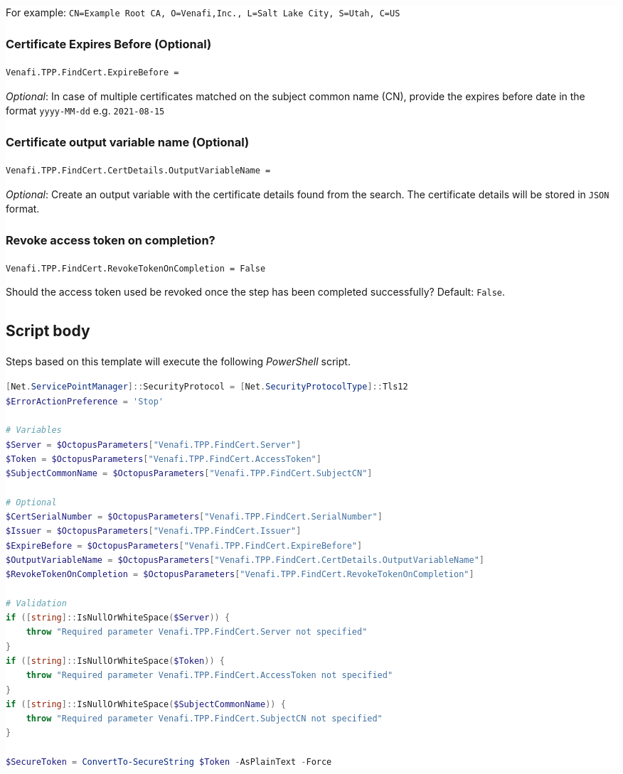 For example: `CN=Example Root CA, O=Venafi,Inc., L=Salt Lake City, S=Utah, C=US`

</div>
        
<div class="param">

### Certificate Expires Before (Optional)

`Venafi.TPP.FindCert.ExpireBefore = `

*Optional*: In case of multiple certificates matched on the subject common name (CN), provide the expires before date in the format `yyyy-MM-dd` e.g. `2021-08-15`

</div>
        
<div class="param">

### Certificate output variable name (Optional)

`Venafi.TPP.FindCert.CertDetails.OutputVariableName = `

*Optional*: Create an output variable with the certificate details found from the search. The certificate details will be stored in `JSON` format.

</div>
        
<div class="param">

### Revoke access token on completion?

`Venafi.TPP.FindCert.RevokeTokenOnCompletion = False`

Should the access token used be revoked once the step has been completed successfully? Default: `False`.

</div>
        

## Script body

Steps based on this template will execute the following *PowerShell* script.

```powershell
[Net.ServicePointManager]::SecurityProtocol = [Net.SecurityProtocolType]::Tls12
$ErrorActionPreference = 'Stop'

# Variables
$Server = $OctopusParameters["Venafi.TPP.FindCert.Server"]
$Token = $OctopusParameters["Venafi.TPP.FindCert.AccessToken"]
$SubjectCommonName = $OctopusParameters["Venafi.TPP.FindCert.SubjectCN"]

# Optional 
$CertSerialNumber = $OctopusParameters["Venafi.TPP.FindCert.SerialNumber"]
$Issuer = $OctopusParameters["Venafi.TPP.FindCert.Issuer"]
$ExpireBefore = $OctopusParameters["Venafi.TPP.FindCert.ExpireBefore"]
$OutputVariableName = $OctopusParameters["Venafi.TPP.FindCert.CertDetails.OutputVariableName"]
$RevokeTokenOnCompletion = $OctopusParameters["Venafi.TPP.FindCert.RevokeTokenOnCompletion"]

# Validation
if ([string]::IsNullOrWhiteSpace($Server)) {
    throw "Required parameter Venafi.TPP.FindCert.Server not specified"
}
if ([string]::IsNullOrWhiteSpace($Token)) {
    throw "Required parameter Venafi.TPP.FindCert.AccessToken not specified"
}
if ([string]::IsNullOrWhiteSpace($SubjectCommonName)) {
    throw "Required parameter Venafi.TPP.FindCert.SubjectCN not specified"
}

$SecureToken = ConvertTo-SecureString $Token -AsPlainText -Force
```